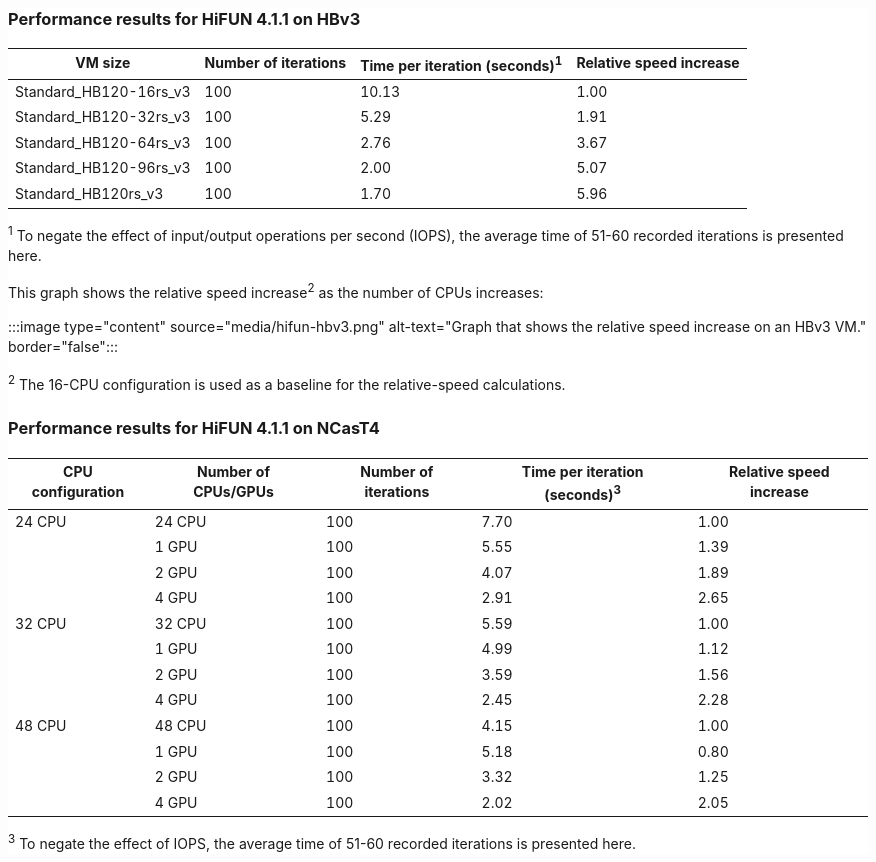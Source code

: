 ### Performance results for HiFUN 4.1.1 on HBv3

|VM size| Number of iterations| Time per iteration (seconds)<sup>1</sup>|Relative speed increase|
|-|-|-|-|
|Standard_HB120-16rs_v3 |100 |10.13| 1.00|
|Standard_HB120-32rs_v3 |100| 5.29 |1.91|
|Standard_HB120-64rs_v3 |100| 2.76| 3.67|
|Standard_HB120-96rs_v3| 100 |2.00 |5.07|
|Standard_HB120rs_v3| 100 |1.70| 5.96|

<sup>1</sup> To negate the effect of input/output operations per second (IOPS), the average time of 51-60 recorded iterations is presented here.

This graph shows the relative speed increase<sup>2</sup> as the number of CPUs increases:

:::image type="content" source="media/hifun-hbv3.png" alt-text="Graph that shows the relative speed increase on an HBv3 VM." border="false":::

<sup>2</sup> The 16-CPU configuration is used as a baseline for the relative-speed calculations.

### Performance results for HiFUN 4.1.1 on NCasT4

|CPU configuration|Number of CPUs/GPUs|Number of iterations|Time per iteration (seconds)<sup>3</sup>|Relative speed increase|
|-|-|-|-|-|
|24 CPU|24 CPU| 100| 7.70| 1.00|
| |1 GPU |100 |5.55 |1.39|
| |2 GPU| 100 |4.07 |1.89|
| |4 GPU |100| 2.91| 2.65|
|32 CPU|32 CPU| 100| 5.59| 1.00|
| |1 GPU| 100| 4.99| 1.12|
| |2 GPU |100 |3.59| 1.56|
| |4 GPU| 100| 2.45| 2.28|
|48 CPU|48 CPU |100 |4.15 |1.00|
|| 1 GPU| 100| 5.18| 0.80|
|| 2 GPU| 100 |3.32 |1.25|
|| 4 GPU| 100| 2.02| 2.05|

<sup>3</sup> To negate the effect of IOPS, the average time of 51-60 recorded iterations is presented here.
